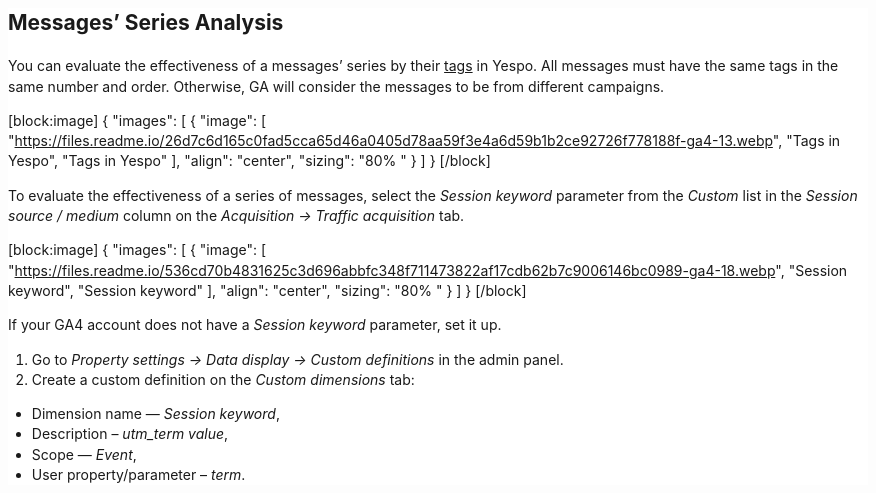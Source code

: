 

## Messages’ Series Analysis

You can evaluate the effectiveness of a messages’ series by their [tags](https://docs.yespo.io/docs/how-add-tags) in Yespo. All messages must have the same tags in the same number and order. Otherwise, GA will consider the messages to be from different campaigns.

[block:image]
{
  "images": [
    {
      "image": [
        "https://files.readme.io/26d7c6d165c0fad5cca65d46a0405d78aa59f3e4a6d59b1b2ce92726f778188f-ga4-13.webp",
        "Tags in Yespo",
        "Tags in Yespo"
      ],
      "align": "center",
      "sizing": "80% "
    }
  ]
}
[/block]


To evaluate the effectiveness of a series of messages, select the _Session keyword_ parameter from the _Custom_ list in the _Session source / medium_ column on the _Acquisition → Traffic acquisition_ tab.

[block:image]
{
  "images": [
    {
      "image": [
        "https://files.readme.io/536cd70b4831625c3d696abbfc348f711473822af17cdb62b7c9006146bc0989-ga4-18.webp",
        "Session keyword",
        "Session keyword"
      ],
      "align": "center",
      "sizing": "80% "
    }
  ]
}
[/block]


If your GA4 account does not have a _Session keyword_ parameter, set it up.

1. Go to _Property settings → Data display → Custom definitions_ in the admin panel.
2. Create a custom definition on the _Custom dimensions_ tab: 

- Dimension name — _Session keyword_,
- Description – _utm\_term value_,
- Scope — _Event_,
- User property/parameter – _term_.
